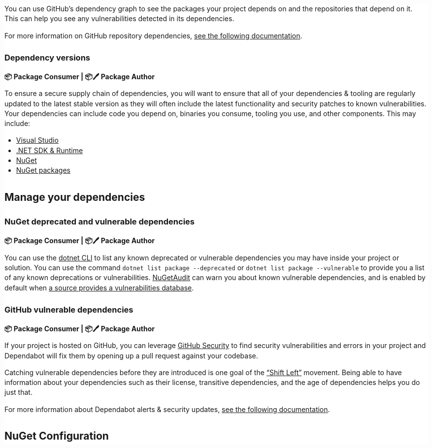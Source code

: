 You can use GitHub’s dependency graph to see the packages your project depends on and the repositories that depend on it.
This can help you see any vulnerabilities detected in its dependencies.

For more information on GitHub repository dependencies, [see the following documentation](https://github.co/dependency-graph).

### Dependency versions

**📦 Package Consumer | 📦🖊 Package Author**

To ensure a secure supply chain of dependencies, you will want to ensure that all of your dependencies & tooling are regularly updated to the latest stable version as they will often include the latest functionality and security patches to known vulnerabilities.
Your dependencies can include code you depend on, binaries you consume, tooling you use, and other components.
This may include:

- [Visual Studio](https://visualstudio.microsoft.com/downloads/)
- [.NET SDK & Runtime](https://dotnet.microsoft.com/download)
- [NuGet](https://www.nuget.org/downloads)
- [NuGet packages](../consume-packages/reinstalling-and-updating-packages.md)

## Manage your dependencies

### NuGet deprecated and vulnerable dependencies

**📦 Package Consumer | 📦🖊 Package Author**

You can use the [dotnet CLI](/dotnet/core/tools/dotnet-list-package) to list any known deprecated or vulnerable dependencies you may have inside your project or solution.
You can use the command `dotnet list package --deprecated` or `dotnet list package --vulnerable` to provide you a list of any known deprecations or vulnerabilities.
[NuGetAudit](Auditing-Packages.md) can warn you about known vulnerable dependencies, and is enabled by default when [a source provides a vulnerabilities database](Auditing-Packages.md#audit-sources).

### GitHub vulnerable dependencies

**📦 Package Consumer | 📦🖊 Package Author**

If your project is hosted on GitHub, you can leverage [GitHub Security](https://docs.github.com/en/free-pro-team@latest/github/finding-security-vulnerabilities-and-errors-in-your-code/automatically-scanning-your-code-for-vulnerabilities-and-errors) to find security vulnerabilities and errors in your project and Dependabot will fix them by opening up a pull request against your codebase.

Catching vulnerable dependencies before they are introduced is one goal of the [“Shift Left”](https://en.wikipedia.org/wiki/Shift-left_testing) movement.
Being able to have information about your dependencies such as their license, transitive dependencies, and the age of dependencies helps you do just that.

For more information about Dependabot alerts & security updates, [see the following documentation](https://docs.github.com/en/github/managing-security-vulnerabilities/about-alerts-for-vulnerable-dependencies).

## NuGet Configuration
